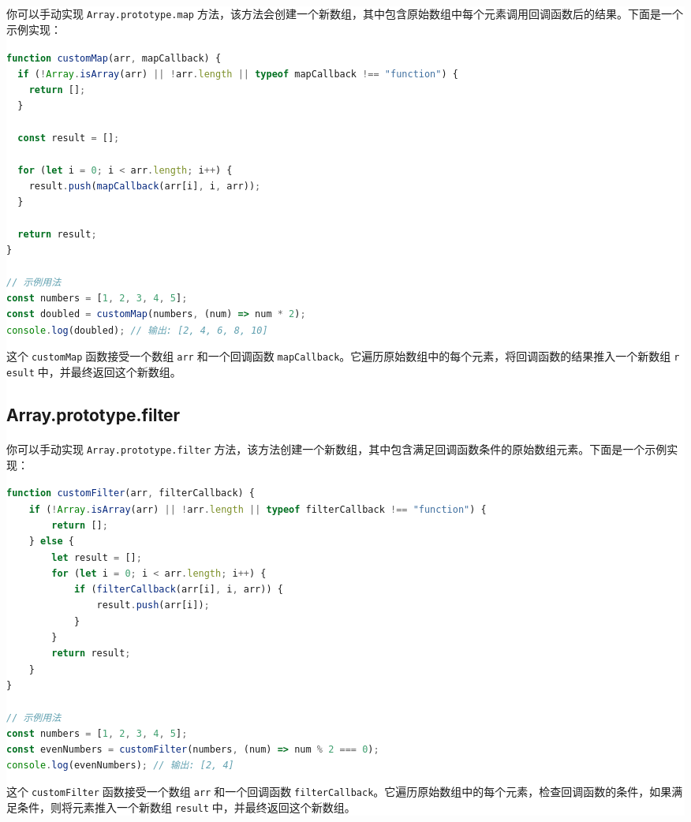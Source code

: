 你可以手动实现 `Array.prototype.map` 方法，该方法会创建一个新数组，其中包含原始数组中每个元素调用回调函数后的结果。下面是一个示例实现：

```javascript
function customMap(arr, mapCallback) {
  if (!Array.isArray(arr) || !arr.length || typeof mapCallback !== "function") {
    return [];
  } 

  const result = [];
  
  for (let i = 0; i < arr.length; i++) {
    result.push(mapCallback(arr[i], i, arr));
  }

  return result;
}

// 示例用法
const numbers = [1, 2, 3, 4, 5];
const doubled = customMap(numbers, (num) => num * 2);
console.log(doubled); // 输出: [2, 4, 6, 8, 10]
```

这个 `customMap` 函数接受一个数组 `arr` 和一个回调函数 `mapCallback`。它遍历原始数组中的每个元素，将回调函数的结果推入一个新数组 `result` 中，并最终返回这个新数组。

## Array.prototype.filter

你可以手动实现 `Array.prototype.filter` 方法，该方法创建一个新数组，其中包含满足回调函数条件的原始数组元素。下面是一个示例实现：

```javascript
function customFilter(arr, filterCallback) {
    if (!Array.isArray(arr) || !arr.length || typeof filterCallback !== "function") {
        return [];
    } else {
        let result = [];
        for (let i = 0; i < arr.length; i++) {
            if (filterCallback(arr[i], i, arr)) {
                result.push(arr[i]);
            }
        }
        return result;
    }
}

// 示例用法
const numbers = [1, 2, 3, 4, 5];
const evenNumbers = customFilter(numbers, (num) => num % 2 === 0);
console.log(evenNumbers); // 输出: [2, 4]
```

这个 `customFilter` 函数接受一个数组 `arr` 和一个回调函数 `filterCallback`。它遍历原始数组中的每个元素，检查回调函数的条件，如果满足条件，则将元素推入一个新数组 `result` 中，并最终返回这个新数组。
